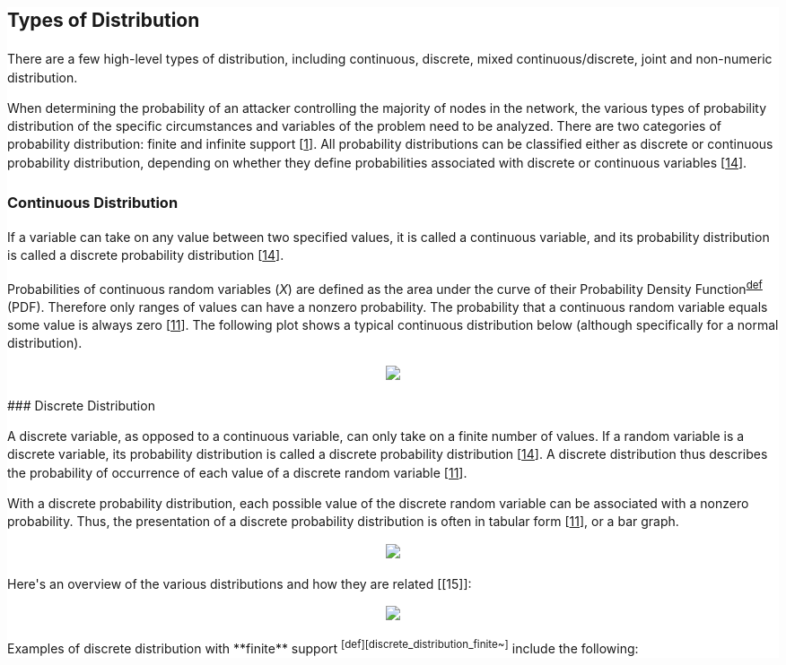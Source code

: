 ## Types of Distribution

There are a few high-level types of distribution, including continuous, discrete, mixed continuous/discrete,
joint and non-numeric distribution.  

When determining the probability of an attacker controlling the majority of nodes in the network, the various
types of probability distribution of the specific circumstances and variables of the
problem need to be analyzed. There are two categories of probability distribution: finite and infinite support [[1]].
All probability distributions can be classified either as discrete or continuous probability
distribution,
depending on whether they define probabilities associated with discrete or continuous variables [[14]].

### Continuous Distribution

If a variable can take on any value between two specified values, it is called a continuous variable, and its probability
distribution is called a discrete probability distribution [[14]].

Probabilities of continuous random variables (*X*) are defined as the area under the curve of their Probability Density
Function<sup>[def][pdf~]</sup> (PDF). Therefore only ranges of values can have a nonzero probability. The probability that
a continuous random variable equals some value is always zero [[11]]. The following plot shows a typical continuous distribution
below (although specifically for a normal distribution).

<p align="center"><img src="assets/distribution_plot_normal_weight_shade_middle.png" width="700" /></p>
### Discrete Distribution

A discrete variable, as opposed to a continuous variable, can only take on a finite number of values. If a random
variable is a discrete variable, its probability distribution is called a discrete probability distribution [[14]]. A
discrete
distribution thus describes the probability of occurrence of each value of a discrete random variable [[11]].

With a discrete probability distribution, each possible value of the discrete random variable can be associated with a
nonzero probability. Thus, the presentation of a discrete probability distribution is often in tabular form [[11]], or a
bar graph.

<p align="center"><img src="assets/distribution_plot_poisson_shade_right_tail.png" width="700" /></p>
Here's an overview of the various distributions and how they are related [[15]]:

<p align="center"><img src="assets/relationship_map.png" width="700" /></p>
Examples of discrete distribution with **finite** support <sup>[def][discrete_distribution_finite~]</sup>  include the
following:


[1]: https://en.wikipedia.org/wiki/List_of_probability_distributions
[2]: https://en.wikipedia.org/wiki/Support_(mathematics)
[3]: https://en.wikipedia.org/wiki/Hypergeometric_distribution
[4]: https://en.wikipedia.org/wiki/Binomial_distribution
[5]: https://medium.com/poa-network/poa-network-honey-badger-bft-and-threshold-cryptography-c43e10fadd87
[6]:  https://towardsdatascience.com/monte-carlo-simulations-with-python-part-1-f5627b7d60b0
[7]: https://www.investopedia.com/terms/l/lawoflargenumbers.asp
[8]: https://en.wikipedia.org/wiki/Law_of_large_numbers
[9]: https://commons.wikimedia.org/w/index.php?curid=58536069
[10]: https://stattrek.com/probability-distributions/hypergeometric.aspx
[11]: https://support.minitab.com/en-us/minitab-express/1/help-and-how-to/basic-statistics/probability-distributions/supporting-topics/basics/continuous-and-discrete-probability-distributions/
[12]: https://en.wikipedia.org/wiki/Probability_density_function
[13]: https://en.wikipedia.org/wiki/Gambler%27s_fallacy
[14]: https://stattrek.com/probability-distributions/discrete-continuous.aspx
[15]: https://medium.com/@srowen/common-probability-distributions-347e6b945ce4
[pdf~]: #pdf
[discrete_distribution_finite~]: #discrete_distribution_finite
[discrete_distribution_infinite~]: #discrete_distribution_infinite